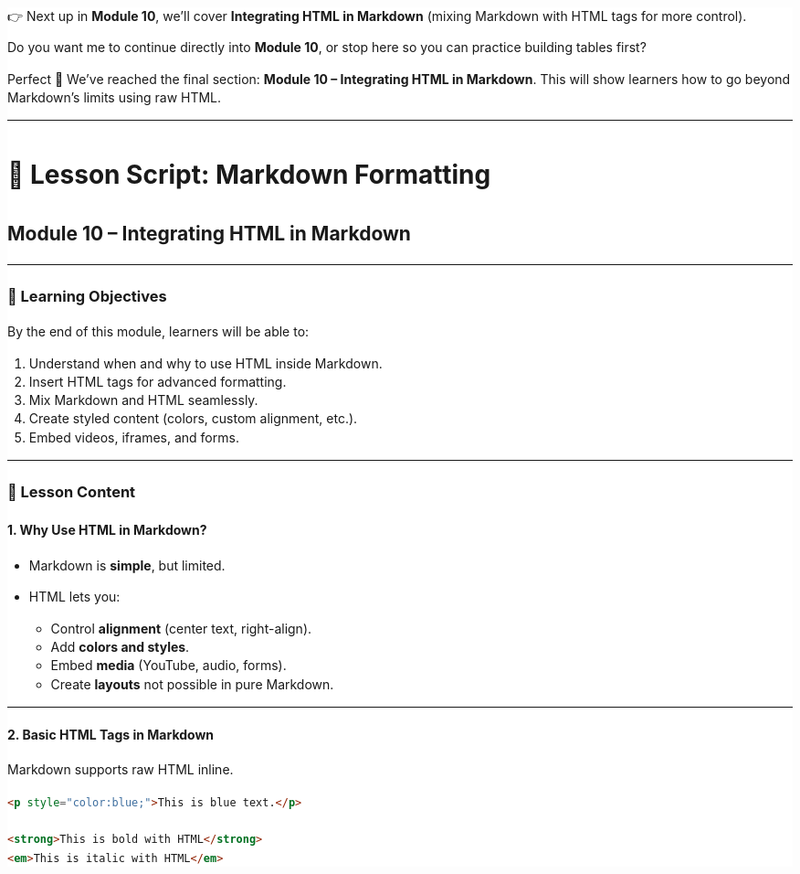 
👉 Next up in **Module 10**, we’ll cover **Integrating HTML in Markdown** (mixing Markdown with HTML tags for more control).

Do you want me to continue directly into **Module 10**, or stop here so you can practice building tables first?

Perfect 🚀 We’ve reached the final section: **Module 10 – Integrating HTML in Markdown**.
This will show learners how to go beyond Markdown’s limits using raw HTML.

---

# 📘 Lesson Script: Markdown Formatting

## **Module 10 – Integrating HTML in Markdown**

---

### 🎯 Learning Objectives

By the end of this module, learners will be able to:

1. Understand when and why to use HTML inside Markdown.
2. Insert HTML tags for advanced formatting.
3. Mix Markdown and HTML seamlessly.
4. Create styled content (colors, custom alignment, etc.).
5. Embed videos, iframes, and forms.

---

### 📝 Lesson Content

#### 1. Why Use HTML in Markdown?

* Markdown is **simple**, but limited.
* HTML lets you:

  * Control **alignment** (center text, right-align).
  * Add **colors and styles**.
  * Embed **media** (YouTube, audio, forms).
  * Create **layouts** not possible in pure Markdown.

---

#### 2. Basic HTML Tags in Markdown

Markdown supports raw HTML inline.

```markdown
<p style="color:blue;">This is blue text.</p>

<strong>This is bold with HTML</strong>
<em>This is italic with HTML</em>
```
